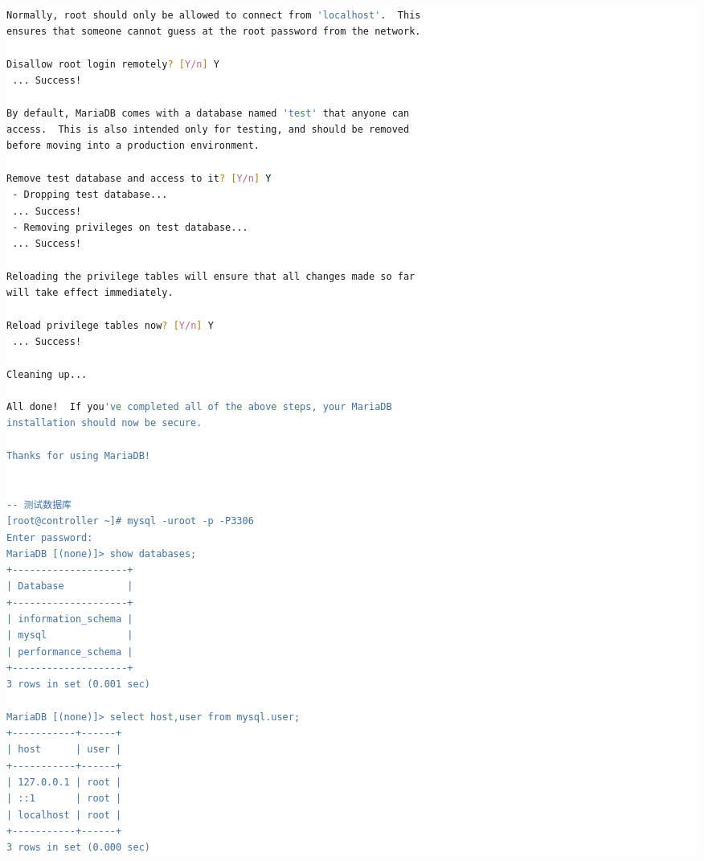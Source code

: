 ```sh
Normally, root should only be allowed to connect from 'localhost'.  This
ensures that someone cannot guess at the root password from the network.

Disallow root login remotely? [Y/n] Y
 ... Success!

By default, MariaDB comes with a database named 'test' that anyone can
access.  This is also intended only for testing, and should be removed
before moving into a production environment.

Remove test database and access to it? [Y/n] Y
 - Dropping test database...
 ... Success!
 - Removing privileges on test database...
 ... Success!

Reloading the privilege tables will ensure that all changes made so far
will take effect immediately.

Reload privilege tables now? [Y/n] Y
 ... Success!

Cleaning up...

All done!  If you've completed all of the above steps, your MariaDB
installation should now be secure.

Thanks for using MariaDB!


-- 测试数据库
[root@controller ~]# mysql -uroot -p -P3306
Enter password:
MariaDB [(none)]> show databases;
+--------------------+
| Database           |
+--------------------+
| information_schema |
| mysql              |
| performance_schema |
+--------------------+
3 rows in set (0.001 sec)

MariaDB [(none)]> select host,user from mysql.user;
+-----------+------+
| host      | user |
+-----------+------+
| 127.0.0.1 | root |
| ::1       | root |
| localhost | root |
+-----------+------+
3 rows in set (0.000 sec)
```
